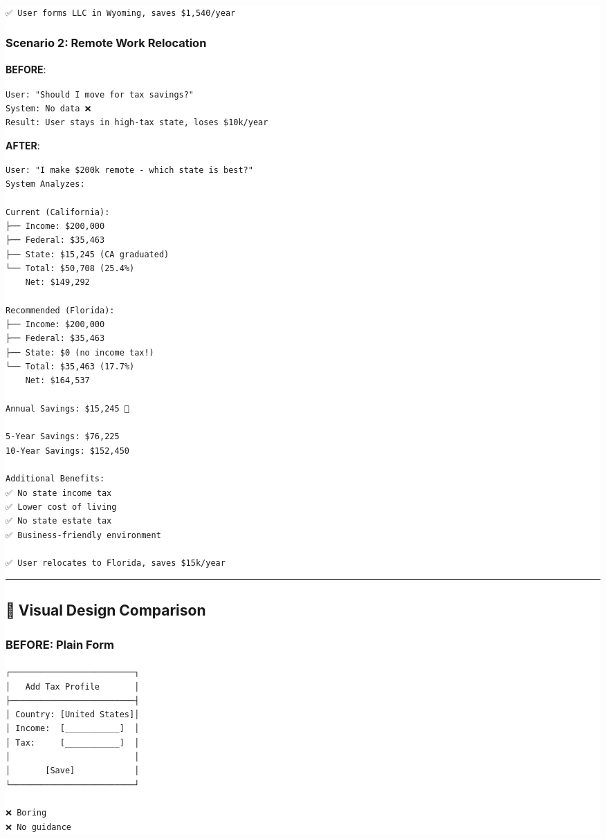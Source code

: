 ```
✅ User forms LLC in Wyoming, saves $1,540/year
```

### Scenario 2: Remote Work Relocation

**BEFORE**:
```
User: "Should I move for tax savings?"
System: No data ❌
Result: User stays in high-tax state, loses $10k/year
```

**AFTER**:
```
User: "I make $200k remote - which state is best?"
System Analyzes:

Current (California):
├── Income: $200,000
├── Federal: $35,463
├── State: $15,245 (CA graduated)
└── Total: $50,708 (25.4%)
    Net: $149,292

Recommended (Florida):
├── Income: $200,000
├── Federal: $35,463
├── State: $0 (no income tax!)
└── Total: $35,463 (17.7%)
    Net: $164,537

Annual Savings: $15,245 🎉

5-Year Savings: $76,225
10-Year Savings: $152,450

Additional Benefits:
✅ No state income tax
✅ Lower cost of living
✅ No state estate tax
✅ Business-friendly environment

✅ User relocates to Florida, saves $15k/year
```

---

## 🎨 Visual Design Comparison

### BEFORE: Plain Form

```
┌─────────────────────────┐
│   Add Tax Profile       │
├─────────────────────────┤
│ Country: [United States]│
│ Income:  [___________]  │
│ Tax:     [___________]  │
│                         │
│       [Save]            │
└─────────────────────────┘

❌ Boring
❌ No guidance
```